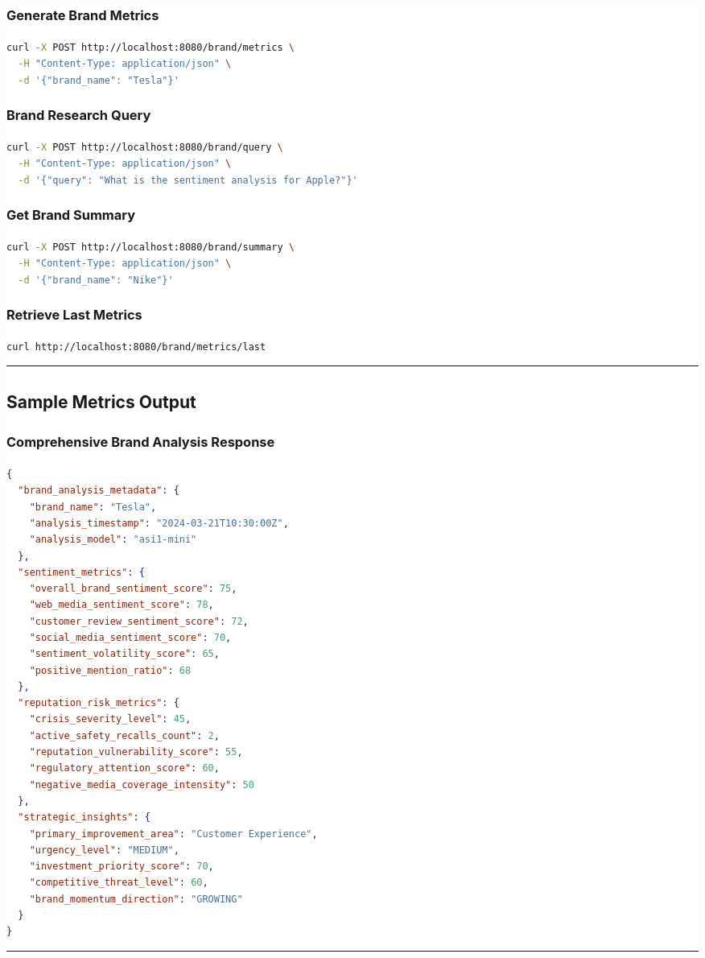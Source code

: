 ### **Generate Brand Metrics**
```bash
curl -X POST http://localhost:8080/brand/metrics \
  -H "Content-Type: application/json" \
  -d '{"brand_name": "Tesla"}'
```

### **Brand Research Query**
```bash
curl -X POST http://localhost:8080/brand/query \
  -H "Content-Type: application/json" \
  -d '{"query": "What is the sentiment analysis for Apple?"}'
```

### **Get Brand Summary**
```bash
curl -X POST http://localhost:8080/brand/summary \
  -H "Content-Type: application/json" \
  -d '{"brand_name": "Nike"}'
```

### **Retrieve Last Metrics**
```bash
curl http://localhost:8080/brand/metrics/last
```

---

## Sample Metrics Output

### **Comprehensive Brand Analysis Response**
```json
{
  "brand_analysis_metadata": {
    "brand_name": "Tesla",
    "analysis_timestamp": "2024-03-21T10:30:00Z",
    "analysis_model": "asi1-mini"
  },
  "sentiment_metrics": {
    "overall_brand_sentiment_score": 75,
    "web_media_sentiment_score": 78,
    "customer_review_sentiment_score": 72,
    "social_media_sentiment_score": 70,
    "sentiment_volatility_score": 65,
    "positive_mention_ratio": 68
  },
  "reputation_risk_metrics": {
    "crisis_severity_level": 45,
    "active_safety_recalls_count": 2,
    "reputation_vulnerability_score": 55,
    "regulatory_attention_score": 60,
    "negative_media_coverage_intensity": 50
  },
  "strategic_insights": {
    "primary_improvement_area": "Customer Experience",
    "urgency_level": "MEDIUM",
    "investment_priority_score": 70,
    "competitive_threat_level": 60,
    "brand_momentum_direction": "GROWING"
  }
}
```

---